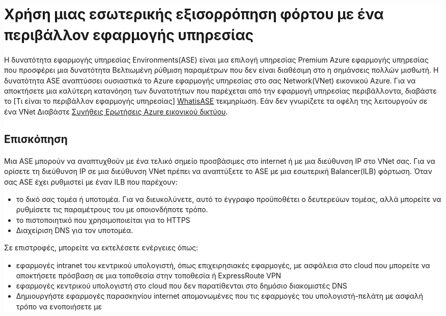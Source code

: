 <properties
    pageTitle="Δημιουργία και χρήση μιας εσωτερικής εξισορρόπηση φόρτου με εφαρμογή υπηρεσίας περιβάλλον | Microsoft Azure"
    description="Δημιουργία και χρήση ενός ASE με μια ILB"
    services="app-service"
    documentationCenter=""
    authors="ccompy"
    manager="stefsch"
    editor=""/>

<tags
    ms.service="app-service"
    ms.workload="na"
    ms.tgt_pltfrm="na"
    ms.devlang="na"
    ms.topic="article"
    ms.date="10/17/2016"
    ms.author="ccompy"/>

# <a name="using-an-internal-load-balancer-with-an-app-service-environment"></a>Χρήση μιας εσωτερικής εξισορρόπηση φόρτου με ένα περιβάλλον εφαρμογής υπηρεσίας #

Η δυνατότητα εφαρμογής υπηρεσίας Environments(ASE) είναι μια επιλογή υπηρεσίας Premium Azure εφαρμογής υπηρεσίας που προσφέρει μια δυνατότητα Βελτιωμένη ρύθμιση παραμέτρων που δεν είναι διαθέσιμη στο η σημάνσεις πολλών μισθωτή.  Η δυνατότητα ASE αναπτύσσει ουσιαστικά το Azure εφαρμογής υπηρεσίας στο σας Network(VNet) εικονικού Azure.  Για να αποκτήσετε μια καλύτερη κατανόηση των δυνατοτήτων που παρέχεται από την εφαρμογή υπηρεσίας περιβάλλοντα, διαβάστε το [Τι είναι το περιβάλλον εφαρμογής υπηρεσίας] [ WhatisASE] τεκμηρίωση.  Εάν δεν γνωρίζετε τα οφέλη της λειτουργούν σε ένα VNet Διαβάστε [Συνήθεις Ερωτήσεις Azure εικονικού δικτύου][virtualnetwork].  


## <a name="overview"></a>Επισκόπηση ##


Μια ASE μπορούν να αναπτυχθούν με ένα τελικό σημείο προσβάσιμες στο internet ή με μια διεύθυνση IP στο VNet σας.  Για να ορίσετε τη διεύθυνση IP σε μια διεύθυνση VNet πρέπει να αναπτύξετε το ASE με μια εσωτερική Balancer(ILB) φόρτωση.  Όταν σας ASE έχει ρυθμιστεί με έναν ILB που παρέχουν:

- το δικό σας τομέα ή υποτομέα.  Για να διευκολύνετε, αυτό το έγγραφο προϋποθέτει ο δευτερεύων τομέας, αλλά μπορείτε να ρυθμίσετε τις παραμέτρους του με οποιονδήποτε τρόπο.  
- το πιστοποιητικό που χρησιμοποιείται για το HTTPS
- Διαχείριση DNS για τον υποτομέα.  


Σε επιστροφές, μπορείτε να εκτελέσετε ενέργειες όπως:

- εφαρμογές intranet του κεντρικού υπολογιστή, όπως επιχειρησιακές εφαρμογές, με ασφάλεια στο cloud που μπορείτε να αποκτήσετε πρόσβαση σε μια τοποθεσία στην τοποθεσία ή ExpressRoute VPN
- εφαρμογές κεντρικού υπολογιστή στο cloud που δεν παρατίθενται στο δημόσιο διακομιστές DNS
- Δημιουργήστε εφαρμογές παρασκηνίου internet απομονωμένες που τις εφαρμογές του υπολογιστή-πελάτη με ασφαλή τρόπο να ενοποιήσετε με



[1]: ./media/app-service-environment-with-internal-load-balancer/ilbase-createilbase.png
[2]: ./media/app-service-environment-with-internal-load-balancer/ilbase-createapp.png
[3]: ./media/app-service-environment-with-internal-load-balancer/ilbase-newase.png
[4]: ./media/app-service-environment-with-internal-load-balancer/ilbase-vip.png
[5]: ./media/app-service-environment-with-internal-load-balancer/ilbase-externalvip.png
[6]: ./media/app-service-environment-with-internal-load-balancer/ilbase-ilbcertificate.png
[WhatisASE]: http://azure.microsoft.com/documentation/articles/app-service-app-service-environment-intro/
[HowtoCreateASE]: http://azure.microsoft.com/documentation/articles/app-service-web-how-to-create-an-app-service-environment/
[ControlInbound]: http://azure.microsoft.com/documentation/articles/app-service-app-service-environment-control-inbound-traffic/
[virtualnetwork]: https://azure.microsoft.com/documentation/articles/virtual-networks-faq/
[AppServicePricing]: http://azure.microsoft.com/pricing/details/app-service/
[AzureAppService]: http://azure.microsoft.com/documentation/articles/app-service-value-prop-what-is/
[ASEAutoscale]: http://azure.microsoft.com/documentation/articles/app-service-environment-auto-scale/
[ExpressRoute]: http://azure.microsoft.com/documentation/articles/app-service-app-service-environment-network-configuration-expressroute/
[vnetnsgs]: http://azure.microsoft.com/documentation/articles/virtual-networks-nsg/
[ASEConfig]: http://azure.microsoft.com/documentation/articles/app-service-web-configure-an-app-service-environment/